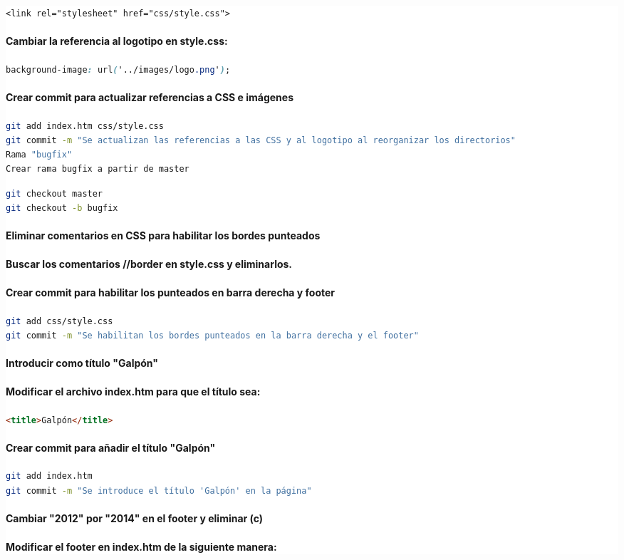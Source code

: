 

```htmlñ
<link rel="stylesheet" href="css/style.css">
```
#### Cambiar la referencia al logotipo en style.css:

```css
background-image: url('../images/logo.png');
```
#### Crear commit para actualizar referencias a CSS e imágenes

```bash
git add index.htm css/style.css
git commit -m "Se actualizan las referencias a las CSS y al logotipo al reorganizar los directorios"
Rama "bugfix"
Crear rama bugfix a partir de master
```

```bash
git checkout master
git checkout -b bugfix

```
#### Eliminar comentarios en CSS para habilitar los bordes punteados
#### Buscar los comentarios //border en style.css y eliminarlos.

#### Crear commit para habilitar los punteados en barra derecha y footer

```bash
git add css/style.css
git commit -m "Se habilitan los bordes punteados en la barra derecha y el footer"
```

#### Introducir como título "Galpón"
#### Modificar el archivo index.htm para que el título sea:



```html
<title>Galpón</title>
```

#### Crear commit para añadir el título "Galpón"

```bash
git add index.htm
git commit -m "Se introduce el título 'Galpón' en la página"
```

#### Cambiar "2012" por "2014" en el footer y eliminar (c)
#### Modificar el footer en index.htm de la siguiente manera:
